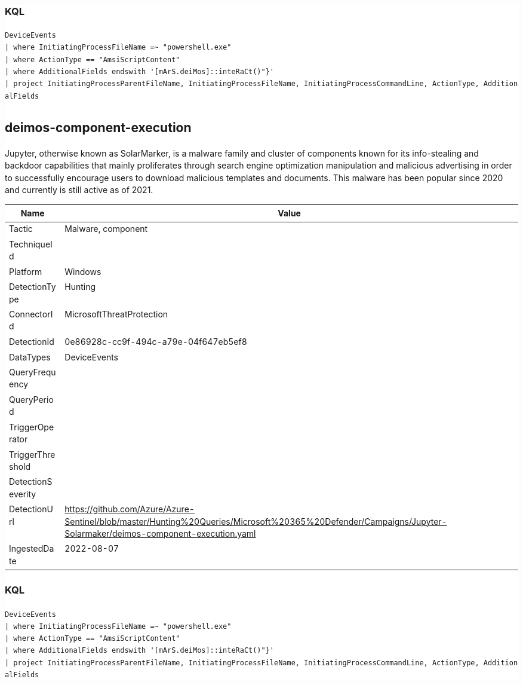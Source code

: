 ### KQL
```kql
DeviceEvents   
| where InitiatingProcessFileName =~ "powershell.exe"
| where ActionType == "AmsiScriptContent"
| where AdditionalFields endswith '[mArS.deiMos]::inteRaCt()"}'
| project InitiatingProcessParentFileName, InitiatingProcessFileName, InitiatingProcessCommandLine, ActionType, AdditionalFields

```

## deimos-component-execution

Jupyter, otherwise known as SolarMarker, is a malware family and cluster of components known for its info-stealing and backdoor capabilities that mainly proliferates through search engine optimization manipulation and malicious advertising in order to successfully encourage users to download malicious templates and documents. This malware has been popular since 2020 and currently is still active as of 2021.

|Name | Value |
| --- | --- |
|Tactic | Malware, component|
|TechniqueId | |
|Platform | Windows|
|DetectionType | Hunting |
|ConnectorId | MicrosoftThreatProtection |
|DetectionId | 0e86928c-cc9f-494c-a79e-04f647eb5ef8 |
|DataTypes | DeviceEvents |
|QueryFrequency |  |
|QueryPeriod |  |
|TriggerOperator |  |
|TriggerThreshold |  |
|DetectionSeverity |  |
|DetectionUrl | https://github.com/Azure/Azure-Sentinel/blob/master/Hunting%20Queries/Microsoft%20365%20Defender/Campaigns/Jupyter-Solarmaker/deimos-component-execution.yaml |
|IngestedDate | 2022-08-07 |

### KQL
```kql
DeviceEvents   
| where InitiatingProcessFileName =~ "powershell.exe"
| where ActionType == "AmsiScriptContent"
| where AdditionalFields endswith '[mArS.deiMos]::inteRaCt()"}'
| project InitiatingProcessParentFileName, InitiatingProcessFileName, InitiatingProcessCommandLine, ActionType, AdditionalFields

```
